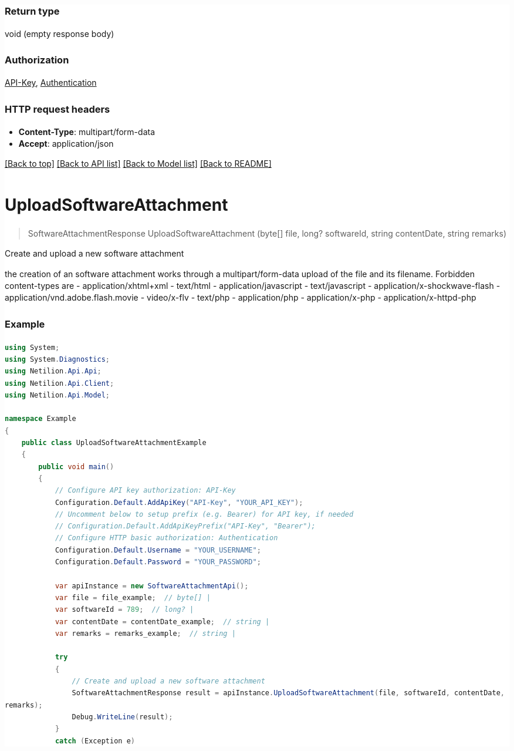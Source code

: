 ### Return type

void (empty response body)

### Authorization

[API-Key](../README.md#API-Key), [Authentication](../README.md#Authentication)

### HTTP request headers

 - **Content-Type**: multipart/form-data
 - **Accept**: application/json

[[Back to top]](#) [[Back to API list]](../README.md#documentation-for-api-endpoints) [[Back to Model list]](../README.md#documentation-for-models) [[Back to README]](../README.md)
<a name="uploadsoftwareattachment"></a>
# **UploadSoftwareAttachment**
> SoftwareAttachmentResponse UploadSoftwareAttachment (byte[] file, long? softwareId, string contentDate, string remarks)

Create and upload a new software attachment

the creation of an software attachment works through a multipart/form-data upload of the file and its filename.  Forbidden content-types are  - application/xhtml+xml - text/html - application/javascript - text/javascript - application/x-shockwave-flash - application/vnd.adobe.flash.movie - video/x-flv - text/php - application/php - application/x-php - application/x-httpd-php

### Example
```csharp
using System;
using System.Diagnostics;
using Netilion.Api.Api;
using Netilion.Api.Client;
using Netilion.Api.Model;

namespace Example
{
    public class UploadSoftwareAttachmentExample
    {
        public void main()
        {
            // Configure API key authorization: API-Key
            Configuration.Default.AddApiKey("API-Key", "YOUR_API_KEY");
            // Uncomment below to setup prefix (e.g. Bearer) for API key, if needed
            // Configuration.Default.AddApiKeyPrefix("API-Key", "Bearer");
            // Configure HTTP basic authorization: Authentication
            Configuration.Default.Username = "YOUR_USERNAME";
            Configuration.Default.Password = "YOUR_PASSWORD";

            var apiInstance = new SoftwareAttachmentApi();
            var file = file_example;  // byte[] | 
            var softwareId = 789;  // long? | 
            var contentDate = contentDate_example;  // string | 
            var remarks = remarks_example;  // string | 

            try
            {
                // Create and upload a new software attachment
                SoftwareAttachmentResponse result = apiInstance.UploadSoftwareAttachment(file, softwareId, contentDate, remarks);
                Debug.WriteLine(result);
            }
            catch (Exception e)
```